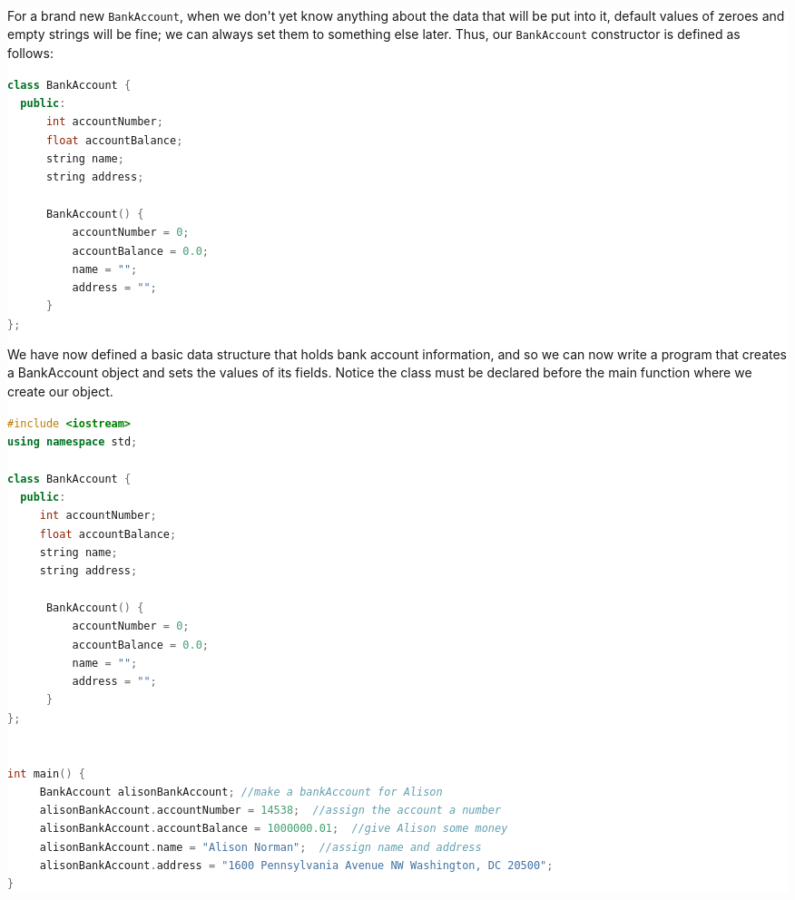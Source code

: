 For a brand new `BankAccount`, when we don't yet know anything about the data that will be put into it, default values of zeroes and empty strings will be fine; we can always set them to something else later. Thus, our `BankAccount` constructor is defined as follows:

```cpp
class BankAccount {
  public:
      int accountNumber;
      float accountBalance;
      string name;
      string address;

      BankAccount() {
          accountNumber = 0;
          accountBalance = 0.0;
          name = "";
          address = "";
      }
};
```

We have now defined a basic data structure that holds bank account information, and so we can now write a program that creates a BankAccount object and sets the values of its fields. Notice the class must be declared before the main function where we create our object.

```cpp
#include <iostream>
using namespace std;

class BankAccount {
  public:
     int accountNumber;
     float accountBalance;
     string name;
     string address;

      BankAccount() {
          accountNumber = 0;
          accountBalance = 0.0;
          name = "";
          address = "";
      }
};


int main() {
     BankAccount alisonBankAccount; //make a bankAccount for Alison
     alisonBankAccount.accountNumber = 14538;  //assign the account a number
     alisonBankAccount.accountBalance = 1000000.01;  //give Alison some money
     alisonBankAccount.name = "Alison Norman";  //assign name and address
     alisonBankAccount.address = "1600 Pennsylvania Avenue NW Washington, DC 20500";
}
```
